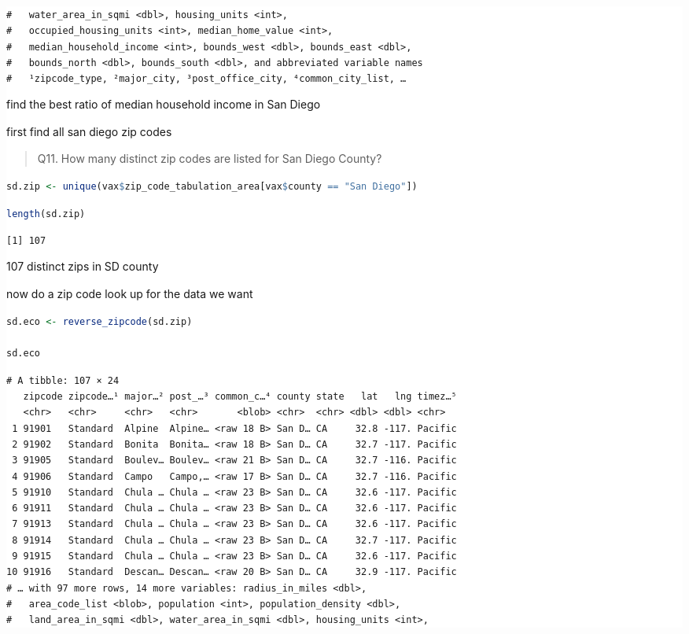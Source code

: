     #   water_area_in_sqmi <dbl>, housing_units <int>,
    #   occupied_housing_units <int>, median_home_value <int>,
    #   median_household_income <int>, bounds_west <dbl>, bounds_east <dbl>,
    #   bounds_north <dbl>, bounds_south <dbl>, and abbreviated variable names
    #   ¹​zipcode_type, ²​major_city, ³​post_office_city, ⁴​common_city_list, …

find the best ratio of median household income in San Diego

first find all san diego zip codes

> Q11. How many distinct zip codes are listed for San Diego County?

``` r
sd.zip <- unique(vax$zip_code_tabulation_area[vax$county == "San Diego"])
```

``` r
length(sd.zip)
```

    [1] 107

107 distinct zips in SD county

now do a zip code look up for the data we want

``` r
sd.eco <- reverse_zipcode(sd.zip)

sd.eco
```

    # A tibble: 107 × 24
       zipcode zipcode…¹ major…² post_…³ common_c…⁴ county state   lat   lng timez…⁵
       <chr>   <chr>     <chr>   <chr>       <blob> <chr>  <chr> <dbl> <dbl> <chr>  
     1 91901   Standard  Alpine  Alpine… <raw 18 B> San D… CA     32.8 -117. Pacific
     2 91902   Standard  Bonita  Bonita… <raw 18 B> San D… CA     32.7 -117. Pacific
     3 91905   Standard  Boulev… Boulev… <raw 21 B> San D… CA     32.7 -116. Pacific
     4 91906   Standard  Campo   Campo,… <raw 17 B> San D… CA     32.7 -116. Pacific
     5 91910   Standard  Chula … Chula … <raw 23 B> San D… CA     32.6 -117. Pacific
     6 91911   Standard  Chula … Chula … <raw 23 B> San D… CA     32.6 -117. Pacific
     7 91913   Standard  Chula … Chula … <raw 23 B> San D… CA     32.6 -117. Pacific
     8 91914   Standard  Chula … Chula … <raw 23 B> San D… CA     32.7 -117. Pacific
     9 91915   Standard  Chula … Chula … <raw 23 B> San D… CA     32.6 -117. Pacific
    10 91916   Standard  Descan… Descan… <raw 20 B> San D… CA     32.9 -117. Pacific
    # … with 97 more rows, 14 more variables: radius_in_miles <dbl>,
    #   area_code_list <blob>, population <int>, population_density <dbl>,
    #   land_area_in_sqmi <dbl>, water_area_in_sqmi <dbl>, housing_units <int>,